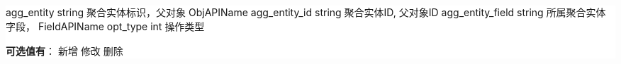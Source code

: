 
<md-dt-tr level="2">
	<md-dt-td>
	agg_entity
	</md-dt-td>
	<md-dt-td>
	string
	</md-dt-td>
	<md-dt-td>
	聚合实体标识，父对象 ObjAPIName
	</md-dt-td>
</md-dt-tr>


<md-dt-tr level="2">
	<md-dt-td>
	agg_entity_id
	</md-dt-td>
	<md-dt-td>
	string
	</md-dt-td>
	<md-dt-td>
	聚合实体ID, 父对象ID
	</md-dt-td>
</md-dt-tr>


<md-dt-tr level="2">
	<md-dt-td>
	agg_entity_field
	</md-dt-td>
	<md-dt-td>
	string
	</md-dt-td>
	<md-dt-td>
	所属聚合实体字段， FieldAPIName
	</md-dt-td>
</md-dt-tr>


<md-dt-tr level="2">
	<md-dt-td>
	opt_type
	</md-dt-td>
	<md-dt-td>
	int
	</md-dt-td>
	<md-dt-td>
	操作类型

**可选值有**：
<md-enum>
<md-enum-item key="1" >新增</md-enum-item>
<md-enum-item key="2" >修改</md-enum-item>
<md-enum-item key="3" >删除</md-enum-item>
</md-enum>
	</md-dt-td>
</md-dt-tr>
